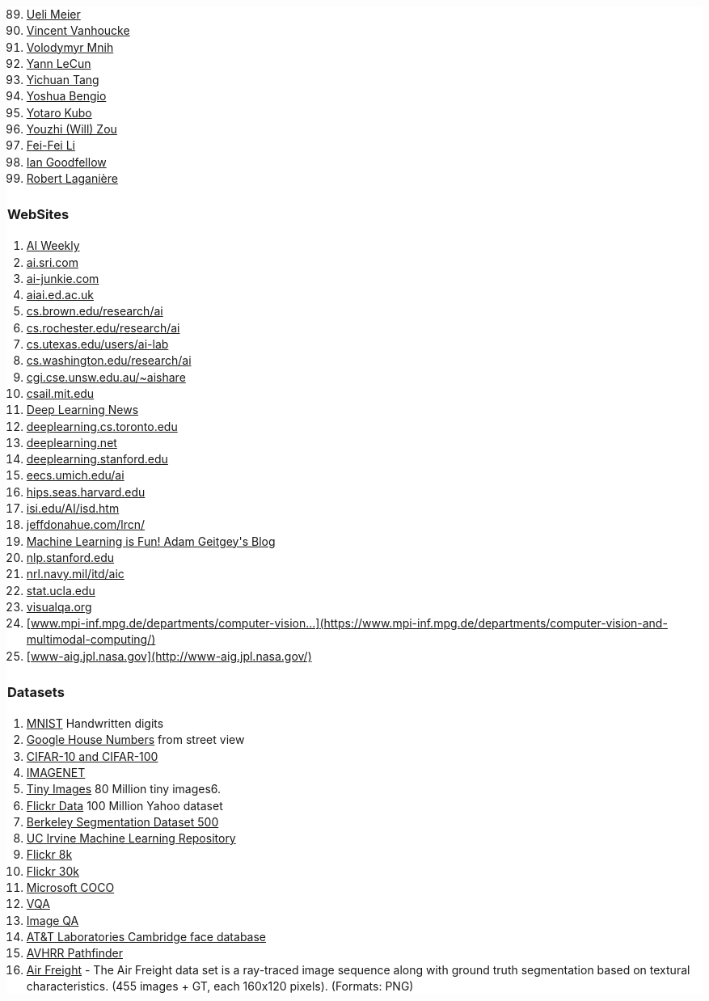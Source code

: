 89. [ Ueli Meier ](http://www.idsia.ch/~meier/)
90. [ Vincent Vanhoucke ](http://vincent.vanhoucke.com)
91. [ Volodymyr Mnih ](http://www.cs.toronto.edu/~vmnih/)
92. [ Yann LeCun ](http://yann.lecun.com/)
93. [ Yichuan Tang ](http://www.cs.toronto.edu/~tang/)
94. [ Yoshua Bengio ](http://www.iro.umontreal.ca/~bengioy/yoshua_en/index.html)
95. [ Yotaro Kubo ](http://yota.ro/)
96. [ Youzhi (Will) Zou ](http://ai.stanford.edu/~wzou)
97. [ Fei-Fei Li ](http://vision.stanford.edu/feifeili)
98. [ Ian Goodfellow ](https://research.google.com/pubs/105214.html)
99. [ Robert Laganière ](http://www.site.uottawa.ca/~laganier/)


### WebSites

1.  [AI Weekly](http://aiweekly.co)
2.  [ai.sri.com](http://www.ai.sri.com/)
3.  [ai-junkie.com](http://www.ai-junkie.com/ann/evolved/nnt1.html)
4.  [aiai.ed.ac.uk](http://www.aiai.ed.ac.uk/)
5.  [cs.brown.edu/research/ai](http://cs.brown.edu/research/ai/)
8.  [cs.rochester.edu/research/ai](http://www.cs.rochester.edu/research/ai/)
6.  [cs.utexas.edu/users/ai-lab](http://www.cs.utexas.edu/users/ai-lab/)
7.  [cs.washington.edu/research/ai](http://www.cs.washington.edu/research/ai/)
9.  [cgi.cse.unsw.edu.au/~aishare](http://cgi.cse.unsw.edu.au/~aishare/)
10.  [csail.mit.edu](http://www.csail.mit.edu/)
11.  [Deep Learning News](http://news.startup.ml/)
12.  [deeplearning.cs.toronto.edu](http://deeplearning.cs.toronto.edu/i2t)
13.  [deeplearning.net](http://deeplearning.net/)
14.  [deeplearning.stanford.edu](http://deeplearning.stanford.edu/)
15.  [eecs.umich.edu/ai](http://www.eecs.umich.edu/ai/)
16.  [hips.seas.harvard.edu](http://hips.seas.harvard.edu/)
17.  [isi.edu/AI/isd.htm](http://www.isi.edu/AI/isd.htm)
18.  [jeffdonahue.com/lrcn/](http://jeffdonahue.com/lrcn/)
19.  [Machine Learning is Fun! Adam Geitgey's Blog](https://medium.com/@ageitgey/)
20.  [nlp.stanford.edu](http://nlp.stanford.edu/)
21.  [nrl.navy.mil/itd/aic](http://www.nrl.navy.mil/itd/aic/)
22.  [stat.ucla.edu](http://www.stat.ucla.edu/~junhua.mao/m-RNN.html)
23.  [visualqa.org](http://www.visualqa.org/)
24.  [www.mpi-inf.mpg.de/departments/computer-vision...](https://www.mpi-inf.mpg.de/departments/computer-vision-and-multimodal-computing/)
25.  [www-aig.jpl.nasa.gov](http://www-aig.jpl.nasa.gov/)

### Datasets

1.  [MNIST](http://yann.lecun.com/exdb/mnist/) Handwritten digits
2.  [Google House Numbers](http://ufldl.stanford.edu/housenumbers/) from street view
3.  [CIFAR-10 and CIFAR-100](http://www.cs.toronto.edu/~kriz/cifar.html)
4.  [IMAGENET](http://www.image-net.org/)
5.  [Tiny Images](http://groups.csail.mit.edu/vision/TinyImages/) 80 Million tiny images6.  
6.  [Flickr Data](https://yahooresearch.tumblr.com/post/89783581601/one-hundred-million-creative-commons-flickr-images) 100 Million Yahoo dataset
7.  [Berkeley Segmentation Dataset 500](http://www.eecs.berkeley.edu/Research/Projects/CS/vision/bsds/)
8.  [UC Irvine Machine Learning Repository](http://archive.ics.uci.edu/ml/)
9.  [Flickr 8k](http://nlp.cs.illinois.edu/HockenmaierGroup/Framing_Image_Description/KCCA.html)
10. [Flickr 30k](http://shannon.cs.illinois.edu/DenotationGraph/)
11. [Microsoft COCO](http://mscoco.org/home/)
12. [VQA](http://www.visualqa.org/)
13. [Image QA](http://www.cs.toronto.edu/~mren/imageqa/data/cocoqa/)
14. [AT&T Laboratories Cambridge face database](http://www.uk.research.att.com/facedatabase.html)
15. [AVHRR Pathfinder](http://xtreme.gsfc.nasa.gov)
16. [Air Freight](http://www.anc.ed.ac.uk/~amos/afreightdata.html) - The Air Freight data set is a ray-traced image sequence along with ground truth segmentation based on textural characteristics. (455 images + GT, each 160x120 pixels). (Formats: PNG)  